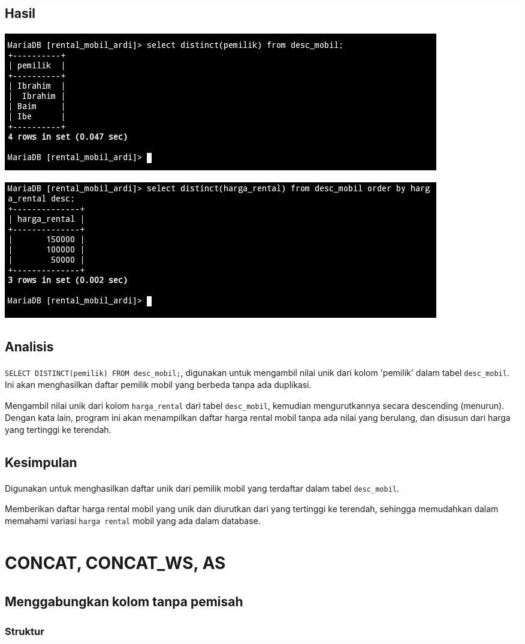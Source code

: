 ## Hasil

![DISTINCT](distinct1.jpg)

![DISTINCT](distinct2.jpg)

## Analisis 

`SELECT DISTINCT(pemilik) FROM desc_mobil;`, digunakan untuk mengambil nilai unik dari kolom 'pemilik' dalam tabel `desc_mobil`. Ini akan menghasilkan daftar pemilik mobil yang berbeda tanpa ada duplikasi.

Mengambil nilai unik dari kolom `harga_rental` dari tabel `desc_mobil`, kemudian mengurutkannya secara descending (menurun). Dengan kata lain, program ini akan menampilkan daftar harga rental mobil tanpa ada nilai yang berulang, dan disusun dari harga yang tertinggi ke terendah.

## Kesimpulan 

Digunakan untuk menghasilkan daftar unik dari pemilik mobil yang terdaftar dalam tabel `desc_mobil`.

Memberikan daftar harga rental mobil yang unik dan diurutkan dari yang tertinggi ke terendah, sehingga memudahkan dalam memahami variasi `harga rental` mobil yang ada dalam database.

# CONCAT, CONCAT_WS, AS
## Menggabungkan kolom tanpa pemisah
### Struktur 
